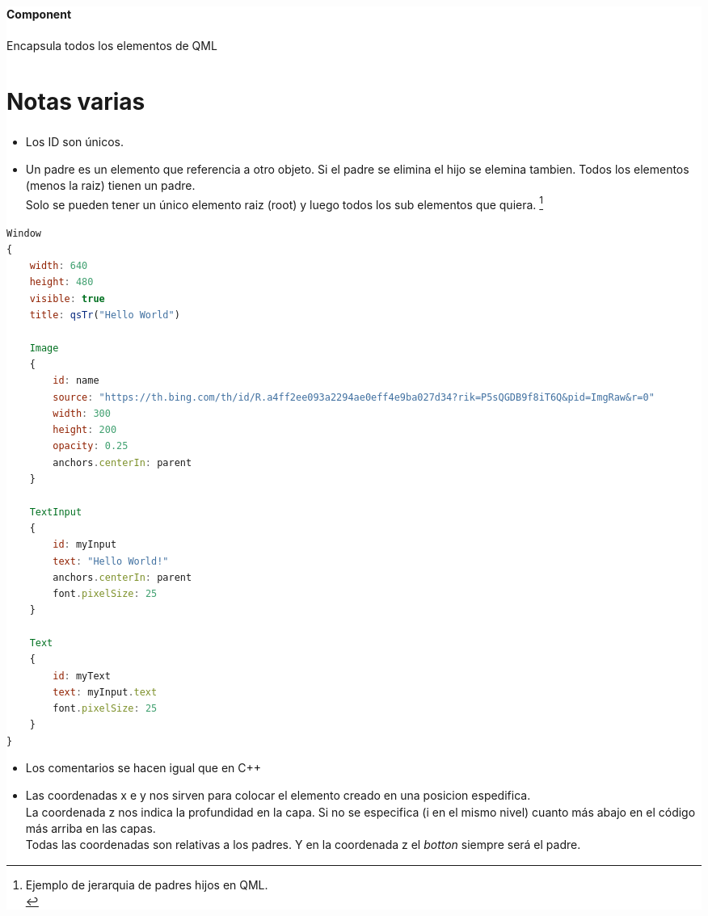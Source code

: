 #### Component
Encapsula todos los elementos de QML



# Notas varias
* Los ID son únicos.

* Un padre es un elemento que referencia a otro objeto. Si el padre se elimina el hijo se elemina tambien. Todos los elementos (menos la raiz) tienen un padre. <br>
Solo se pueden tener un único elemento raiz (root) y luego todos los sub elementos que quiera. [^refCodeQMLPadre]

[^refCodeQMLPadre]: Ejemplo de jerarquia de padres hijos en QML.<br>
```QML
Window 
{
    width: 640
    height: 480
    visible: true
    title: qsTr("Hello World")

    Image
    {
        id: name
        source: "https://th.bing.com/th/id/R.a4ff2ee093a2294ae0eff4e9ba027d34?rik=P5sQGDB9f8iT6Q&pid=ImgRaw&r=0"
        width: 300
        height: 200
        opacity: 0.25
        anchors.centerIn: parent
    }

    TextInput
    {
        id: myInput
        text: "Hello World!"
        anchors.centerIn: parent
        font.pixelSize: 25
    }

    Text
    {
        id: myText
        text: myInput.text
        font.pixelSize: 25
    }
}
```

* Los comentarios se hacen igual que en C++

* Las coordenadas x e y nos sirven para colocar el elemento creado en una posicion espedifica. <br>
La coordenada z nos indica la profundidad en la capa. Si no se especifica (i en el mismo nivel) cuanto más abajo en el código más arriba en las capas. <br>
Todas las coordenadas son relativas a los padres. Y en la coordenada z el *botton* siempre será el padre.


[^redCodPage]: Ejemplo pasar informacion entre dos Page
[^refCodeJavascriptOnClickedQML]: Ejemplo de como conectar una funcion de javascript con una señal de un objeto de QML.<br>
